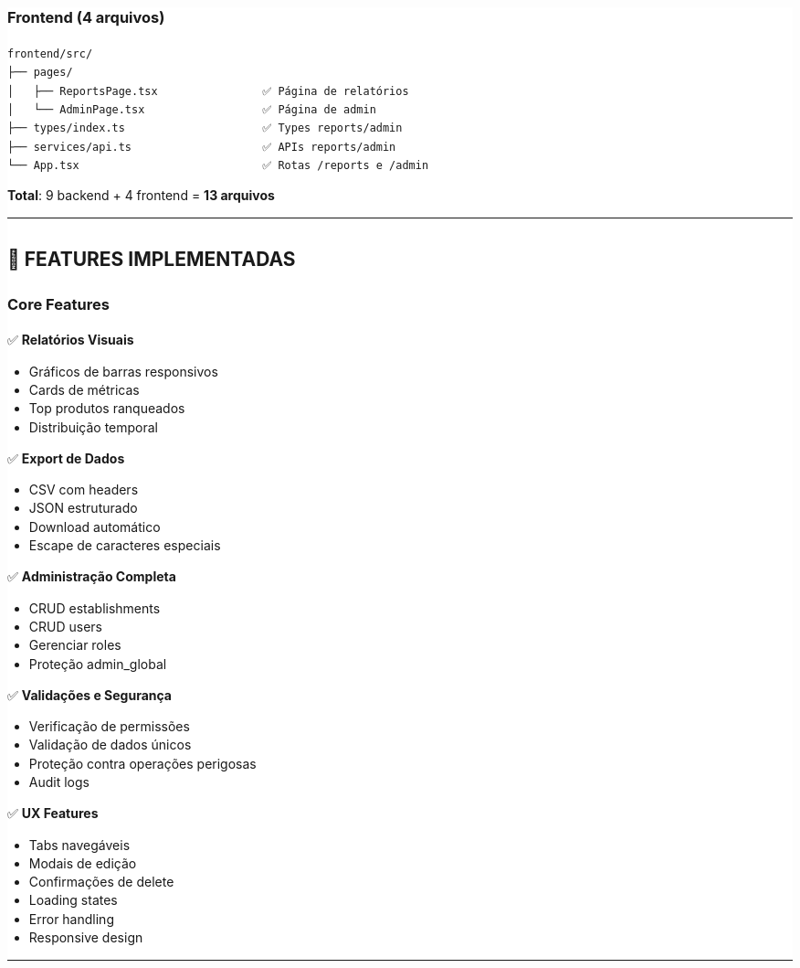 ### Frontend (4 arquivos)
```
frontend/src/
├── pages/
│   ├── ReportsPage.tsx                ✅ Página de relatórios
│   └── AdminPage.tsx                  ✅ Página de admin
├── types/index.ts                     ✅ Types reports/admin
├── services/api.ts                    ✅ APIs reports/admin
└── App.tsx                            ✅ Rotas /reports e /admin
```

**Total**: 9 backend + 4 frontend = **13 arquivos**

---

## 🎯 FEATURES IMPLEMENTADAS

### Core Features

✅ **Relatórios Visuais**
- Gráficos de barras responsivos
- Cards de métricas
- Top produtos ranqueados
- Distribuição temporal

✅ **Export de Dados**
- CSV com headers
- JSON estruturado
- Download automático
- Escape de caracteres especiais

✅ **Administração Completa**
- CRUD establishments
- CRUD users
- Gerenciar roles
- Proteção admin_global

✅ **Validações e Segurança**
- Verificação de permissões
- Validação de dados únicos
- Proteção contra operações perigosas
- Audit logs

✅ **UX Features**
- Tabs navegáveis
- Modais de edição
- Confirmações de delete
- Loading states
- Error handling
- Responsive design

---
